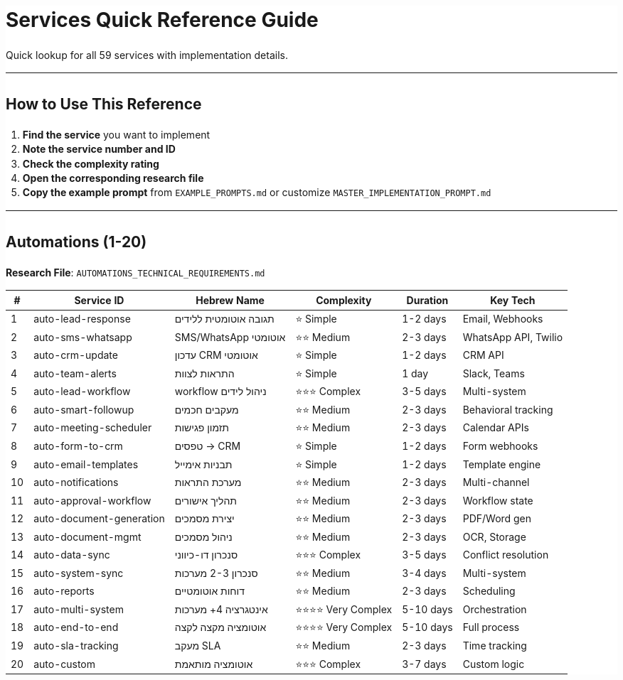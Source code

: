 # Services Quick Reference Guide

Quick lookup for all 59 services with implementation details.

---

## How to Use This Reference

1. **Find the service** you want to implement
2. **Note the service number and ID**
3. **Check the complexity rating**
4. **Open the corresponding research file**
5. **Copy the example prompt** from `EXAMPLE_PROMPTS.md` or customize `MASTER_IMPLEMENTATION_PROMPT.md`

---

## Automations (1-20)

**Research File**: `AUTOMATIONS_TECHNICAL_REQUIREMENTS.md`

| # | Service ID | Hebrew Name | Complexity | Duration | Key Tech |
|---|-----------|-------------|------------|----------|----------|
| 1 | auto-lead-response | תגובה אוטומטית ללידים | ⭐ Simple | 1-2 days | Email, Webhooks |
| 2 | auto-sms-whatsapp | SMS/WhatsApp אוטומטי | ⭐⭐ Medium | 2-3 days | WhatsApp API, Twilio |
| 3 | auto-crm-update | עדכון CRM אוטומטי | ⭐ Simple | 1-2 days | CRM API |
| 4 | auto-team-alerts | התראות לצוות | ⭐ Simple | 1 day | Slack, Teams |
| 5 | auto-lead-workflow | workflow ניהול לידים | ⭐⭐⭐ Complex | 3-5 days | Multi-system |
| 6 | auto-smart-followup | מעקבים חכמים | ⭐⭐ Medium | 2-3 days | Behavioral tracking |
| 7 | auto-meeting-scheduler | תזמון פגישות | ⭐⭐ Medium | 2-3 days | Calendar APIs |
| 8 | auto-form-to-crm | טפסים → CRM | ⭐ Simple | 1-2 days | Form webhooks |
| 9 | auto-email-templates | תבניות אימייל | ⭐ Simple | 1-2 days | Template engine |
| 10 | auto-notifications | מערכת התראות | ⭐⭐ Medium | 2-3 days | Multi-channel |
| 11 | auto-approval-workflow | תהליך אישורים | ⭐⭐ Medium | 2-3 days | Workflow state |
| 12 | auto-document-generation | יצירת מסמכים | ⭐⭐ Medium | 2-3 days | PDF/Word gen |
| 13 | auto-document-mgmt | ניהול מסמכים | ⭐⭐ Medium | 2-3 days | OCR, Storage |
| 14 | auto-data-sync | סנכרון דו-כיווני | ⭐⭐⭐ Complex | 3-5 days | Conflict resolution |
| 15 | auto-system-sync | סנכרון 2-3 מערכות | ⭐⭐ Medium | 3-4 days | Multi-system |
| 16 | auto-reports | דוחות אוטומטיים | ⭐⭐ Medium | 2-3 days | Scheduling |
| 17 | auto-multi-system | אינטגרציה 4+ מערכות | ⭐⭐⭐⭐ Very Complex | 5-10 days | Orchestration |
| 18 | auto-end-to-end | אוטומציה מקצה לקצה | ⭐⭐⭐⭐ Very Complex | 5-10 days | Full process |
| 19 | auto-sla-tracking | מעקב SLA | ⭐⭐ Medium | 2-3 days | Time tracking |
| 20 | auto-custom | אוטומציה מותאמת | ⭐⭐⭐ Complex | 3-7 days | Custom logic |
